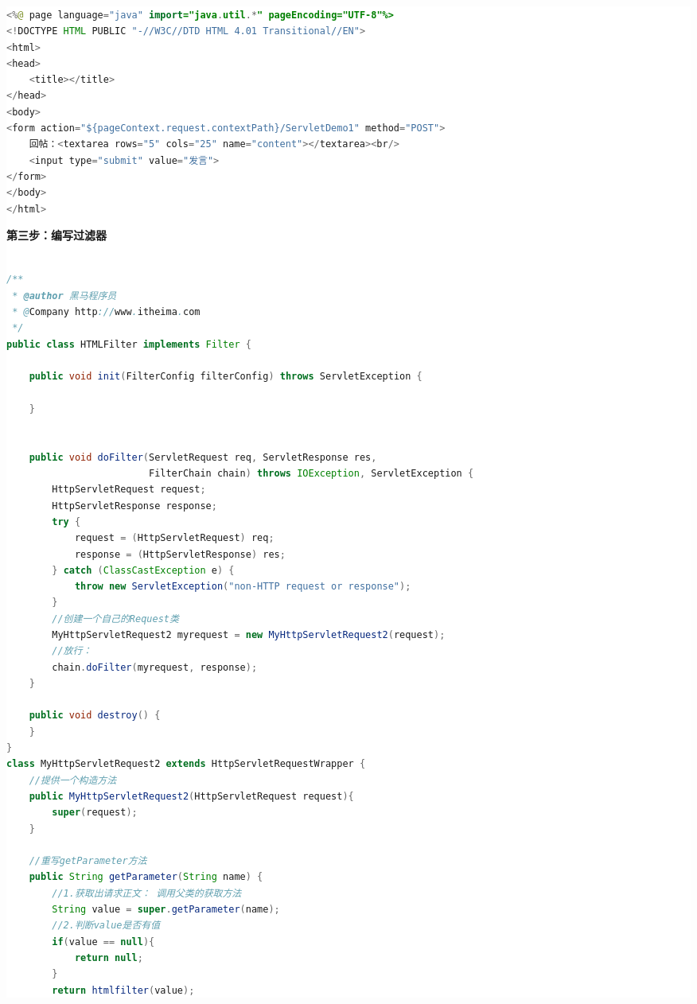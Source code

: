 ``` java
<%@ page language="java" import="java.util.*" pageEncoding="UTF-8"%>
<!DOCTYPE HTML PUBLIC "-//W3C//DTD HTML 4.01 Transitional//EN">
<html>
<head>
    <title></title>
</head>
<body>
<form action="${pageContext.request.contextPath}/ServletDemo1" method="POST">
    回帖：<textarea rows="5" cols="25" name="content"></textarea><br/>
    <input type="submit" value="发言">
</form>
</body>
</html>
```

**第三步：编写过滤器**

```java

/**
 * @author 黑马程序员
 * @Company http://www.itheima.com
 */
public class HTMLFilter implements Filter {

    public void init(FilterConfig filterConfig) throws ServletException {

    }


    public void doFilter(ServletRequest req, ServletResponse res,
                         FilterChain chain) throws IOException, ServletException {
        HttpServletRequest request;
        HttpServletResponse response;
        try {
            request = (HttpServletRequest) req;
            response = (HttpServletResponse) res;
        } catch (ClassCastException e) {
            throw new ServletException("non-HTTP request or response");
        }
        //创建一个自己的Request类
        MyHttpServletRequest2 myrequest = new MyHttpServletRequest2(request);
        //放行：
        chain.doFilter(myrequest, response);
    }

    public void destroy() {
    }
}
class MyHttpServletRequest2 extends HttpServletRequestWrapper {
    //提供一个构造方法
    public MyHttpServletRequest2(HttpServletRequest request){
        super(request);
    }

    //重写getParameter方法
    public String getParameter(String name) {
        //1.获取出请求正文： 调用父类的获取方法
        String value = super.getParameter(name);
        //2.判断value是否有值
        if(value == null){
            return null;
        }
        return htmlfilter(value);
```